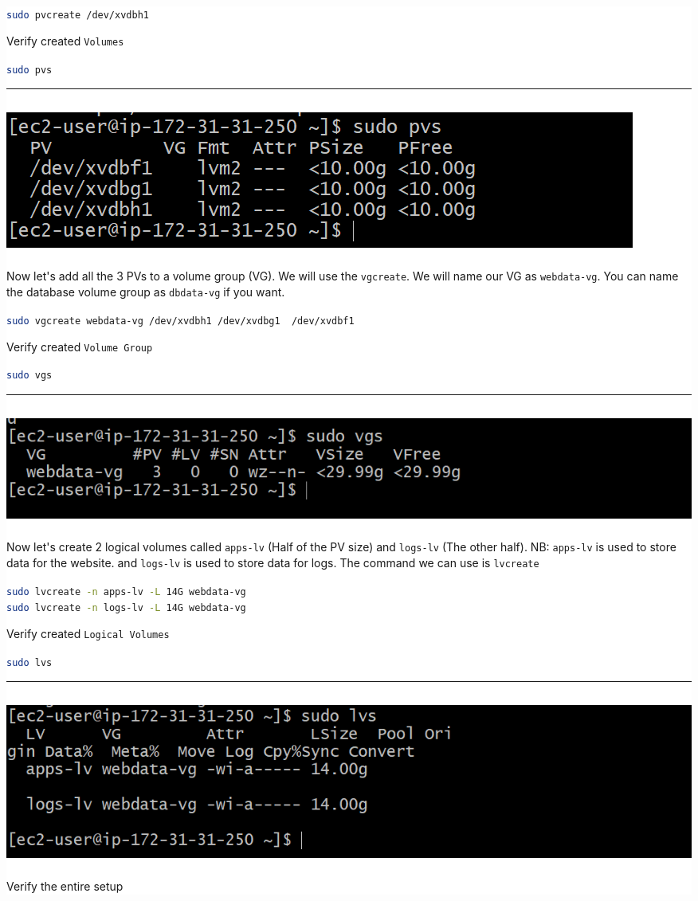 ```bash
sudo pvcreate /dev/xvdbh1
``` 
Verify created `Volumes` 
```bash
sudo pvs
``` 
---
![pvs](../6.Web_Solution_with_Wordpress/images/1a.PNG)
---
Now let's add all the 3 PVs to a volume group (VG). We will use the `vgcreate`. We will name our VG as `webdata-vg`. You can name the database volume group as `dbdata-vg` if you want. 
```bash
sudo vgcreate webdata-vg /dev/xvdbh1 /dev/xvdbg1  /dev/xvdbf1
``` 
Verify created `Volume Group` 
```bash
sudo vgs
``` 
---
![vgs](../6.Web_Solution_with_Wordpress/images/1b.PNG)
---
Now let's create 2 logical volumes called `apps-lv` (Half of the PV size) and `logs-lv` (The other half).
NB: `apps-lv` is used to store data for the website. and `logs-lv` is used to store data for logs. The command we can use is `lvcreate`
```bash
sudo lvcreate -n apps-lv -L 14G webdata-vg
sudo lvcreate -n logs-lv -L 14G webdata-vg
``` 
Verify created `Logical Volumes` 
```bash
sudo lvs
``` 
---
![lvs](../6.Web_Solution_with_Wordpress/images/1c.PNG)
---
Verify the entire setup
